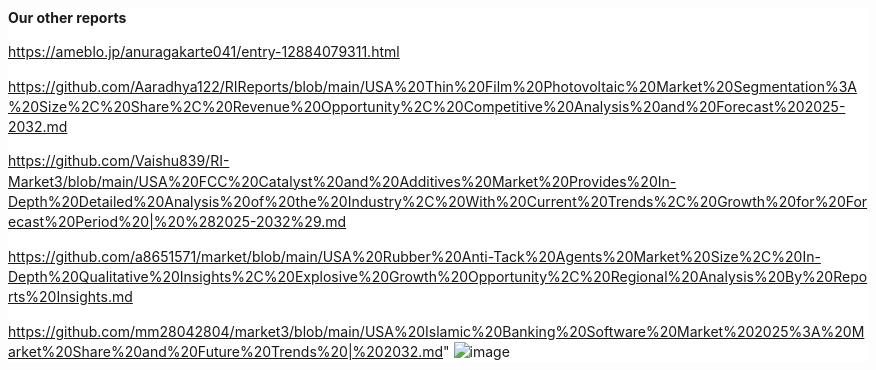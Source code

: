 <strong>Our other reports</strong>

<a href=https://ameblo.jp/anuragakarte041/entry-12884079311.html>https://ameblo.jp/anuragakarte041/entry-12884079311.html</a>

<a href=https://github.com/Aaradhya122/RIReports/blob/main/USA%20Thin%20Film%20Photovoltaic%20Market%20Segmentation%3A%20Size%2C%20Share%2C%20Revenue%20Opportunity%2C%20Competitive%20Analysis%20and%20Forecast%202025-2032.md>https://github.com/Aaradhya122/RIReports/blob/main/USA%20Thin%20Film%20Photovoltaic%20Market%20Segmentation%3A%20Size%2C%20Share%2C%20Revenue%20Opportunity%2C%20Competitive%20Analysis%20and%20Forecast%202025-2032.md</a>

<a href=https://github.com/Vaishu839/RI-Market3/blob/main/USA%20FCC%20Catalyst%20and%20Additives%20Market%20Provides%20In-Depth%20Detailed%20Analysis%20of%20the%20Industry%2C%20With%20Current%20Trends%2C%20Growth%20for%20Forecast%20Period%20|%20%282025-2032%29.md>https://github.com/Vaishu839/RI-Market3/blob/main/USA%20FCC%20Catalyst%20and%20Additives%20Market%20Provides%20In-Depth%20Detailed%20Analysis%20of%20the%20Industry%2C%20With%20Current%20Trends%2C%20Growth%20for%20Forecast%20Period%20|%20%282025-2032%29.md</a>

<a href=https://github.com/a8651571/market/blob/main/USA%20Rubber%20Anti-Tack%20Agents%20Market%20Size%2C%20In-Depth%20Qualitative%20Insights%2C%20Explosive%20Growth%20Opportunity%2C%20Regional%20Analysis%20By%20Reports%20Insights.md>https://github.com/a8651571/market/blob/main/USA%20Rubber%20Anti-Tack%20Agents%20Market%20Size%2C%20In-Depth%20Qualitative%20Insights%2C%20Explosive%20Growth%20Opportunity%2C%20Regional%20Analysis%20By%20Reports%20Insights.md</a>

<a href=https://github.com/mm28042804/market3/blob/main/USA%20Islamic%20Banking%20Software%20Market%202025%3A%20Market%20Share%20and%20Future%20Trends%20|%202032.md>https://github.com/mm28042804/market3/blob/main/USA%20Islamic%20Banking%20Software%20Market%202025%3A%20Market%20Share%20and%20Future%20Trends%20|%202032.md</a>"
![image](https://github.com/user-attachments/assets/7dbccc05-1b10-4723-9ef1-efbeed6928c6)
